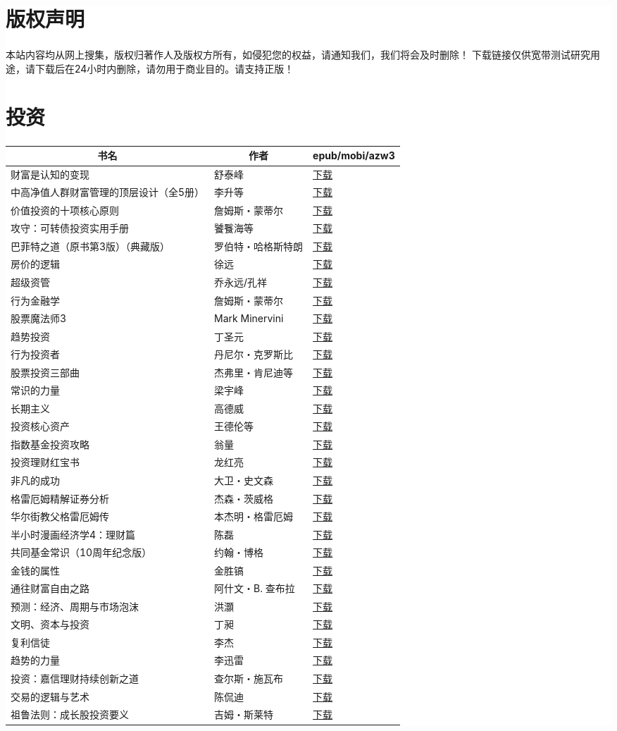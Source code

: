 # 版权声明

本站内容均从网上搜集，版权归著作人及版权方所有，如侵犯您的权益，请通知我们，我们将会及时删除！ 下载链接仅供宽带测试研究用途，请下载后在24小时内删除，请勿用于商业目的。请支持正版！

# 投资

| 书名 | 作者 | epub/mobi/azw3 |
| --- | --- | --- |
| 财富是认知的变现 | 舒泰峰 | [下载](https://url89.ctfile.com/f/31084289-1375490950-03b116?p=8866) |
| 中高净值人群财富管理的顶层设计（全5册） | 李升等 | [下载](https://url89.ctfile.com/f/31084289-1375491427-50aa01?p=8866) |
| 价值投资的十项核心原则 | 詹姆斯・蒙蒂尔 | [下载](https://url89.ctfile.com/f/31084289-1375491475-157297?p=8866) |
| 攻守：可转债投资实用手册 | 饕餮海等 | [下载](https://url89.ctfile.com/f/31084289-1375492006-a0e7e3?p=8866) |
| 巴菲特之道（原书第3版）（典藏版） | 罗伯特・哈格斯特朗 | [下载](https://url89.ctfile.com/f/31084289-1375492738-ab0390?p=8866) |
| 房价的逻辑 | 徐远 | [下载](https://url89.ctfile.com/f/31084289-1375493002-d88db9?p=8866) |
| 超级资管 | 乔永远/孔祥 | [下载](https://url89.ctfile.com/f/31084289-1375497304-dc9d0d?p=8866) |
| 行为金融学 | 詹姆斯・蒙蒂尔 | [下载](https://url89.ctfile.com/f/31084289-1375497613-50ebe9?p=8866) |
| 股票魔法师3 | Mark Minervini | [下载](https://url89.ctfile.com/f/31084289-1375498612-5bb5b5?p=8866) |
| 趋势投资 | 丁圣元 | [下载](https://url89.ctfile.com/f/31084289-1375498825-647703?p=8866) |
| 行为投资者 | 丹尼尔・克罗斯比 | [下载](https://url89.ctfile.com/f/31084289-1375498837-ac3b7a?p=8866) |
| 股票投资三部曲 | 杰弗里・肯尼迪等 | [下载](https://url89.ctfile.com/f/31084289-1375498966-b96f00?p=8866) |
| 常识的力量 | 梁宇峰 | [下载](https://url89.ctfile.com/f/31084289-1375498927-eace22?p=8866) |
| 长期主义 | 高德威 | [下载](https://url89.ctfile.com/f/31084289-1375498969-41de87?p=8866) |
| 投资核心资产 | 王德伦等 | [下载](https://url89.ctfile.com/f/31084289-1375499194-e70303?p=8866) |
| 指数基金投资攻略 | 翁量 | [下载](https://url89.ctfile.com/f/31084289-1375499170-bcc2b1?p=8866) |
| 投资理财红宝书 | 龙红亮 | [下载](https://url89.ctfile.com/f/31084289-1375499407-f22251?p=8866) |
| 非凡的成功 | 大卫・史文森 | [下载](https://url89.ctfile.com/f/31084289-1375499398-92a3da?p=8866) |
| 格雷厄姆精解证券分析 | 杰森・茨威格 | [下载](https://url89.ctfile.com/f/31084289-1375499647-43f62c?p=8866) |
| 华尔街教父格雷厄姆传 | 本杰明・格雷厄姆 | [下载](https://url89.ctfile.com/f/31084289-1375500121-c5ae86?p=8866) |
| 半小时漫画经济学4：理财篇 | 陈磊 | [下载](https://url89.ctfile.com/f/31084289-1375500430-536636?p=8866) |
| 共同基金常识（10周年纪念版） | 约翰・博格 | [下载](https://url89.ctfile.com/f/31084289-1375500526-edcefa?p=8866) |
| 金钱的属性 | 金胜镐 | [下载](https://url89.ctfile.com/f/31084289-1375500652-0252d7?p=8866) |
| 通往财富自由之路 | 阿什文・B. 查布拉 | [下载](https://url89.ctfile.com/f/31084289-1375501078-233e0c?p=8866) |
| 预测：经济、周期与市场泡沫 | 洪灝 | [下载](https://url89.ctfile.com/f/31084289-1375502572-c1aab4?p=8866) |
| 文明、资本与投资 | 丁昶 | [下载](https://url89.ctfile.com/f/31084289-1375502977-a6238f?p=8866) |
| 复利信徒 | 李杰 | [下载](https://url89.ctfile.com/f/31084289-1375509553-ecceff?p=8866) |
| 趋势的力量 | 李迅雷 | [下载](https://url89.ctfile.com/f/31084289-1375509727-20b6bf?p=8866) |
| 投资：嘉信理财持续创新之道 | 查尔斯・施瓦布 | [下载](https://url89.ctfile.com/f/31084289-1375509862-81aced?p=8866) |
| 交易的逻辑与艺术 | 陈侃迪 | [下载](https://url89.ctfile.com/f/31084289-1375510012-4179cc?p=8866) |
| 祖鲁法则：成长股投资要义 | 吉姆・斯莱特 | [下载](https://url89.ctfile.com/f/31084289-1375510081-ecc46f?p=8866) |
